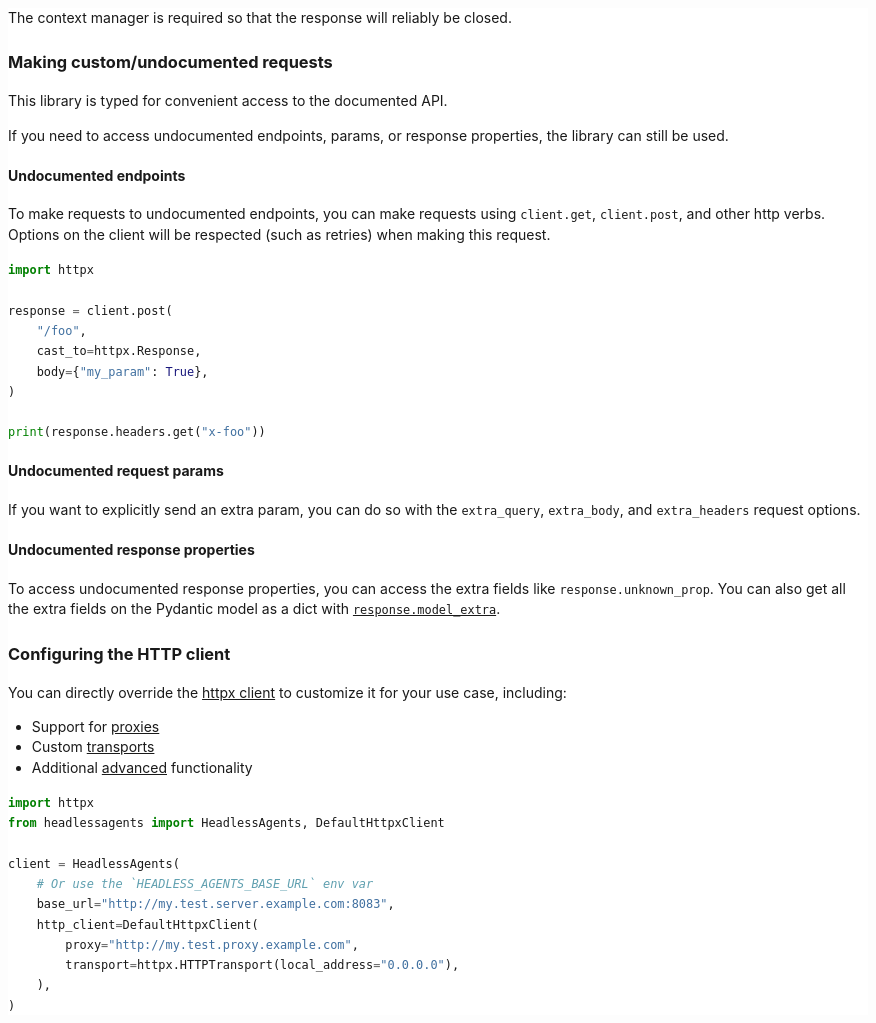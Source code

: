 The context manager is required so that the response will reliably be closed.

### Making custom/undocumented requests

This library is typed for convenient access to the documented API.

If you need to access undocumented endpoints, params, or response properties, the library can still be used.

#### Undocumented endpoints

To make requests to undocumented endpoints, you can make requests using `client.get`, `client.post`, and other
http verbs. Options on the client will be respected (such as retries) when making this request.

```py
import httpx

response = client.post(
    "/foo",
    cast_to=httpx.Response,
    body={"my_param": True},
)

print(response.headers.get("x-foo"))
```

#### Undocumented request params

If you want to explicitly send an extra param, you can do so with the `extra_query`, `extra_body`, and `extra_headers` request
options.

#### Undocumented response properties

To access undocumented response properties, you can access the extra fields like `response.unknown_prop`. You
can also get all the extra fields on the Pydantic model as a dict with
[`response.model_extra`](https://docs.pydantic.dev/latest/api/base_model/#pydantic.BaseModel.model_extra).

### Configuring the HTTP client

You can directly override the [httpx client](https://www.python-httpx.org/api/#client) to customize it for your use case, including:

- Support for [proxies](https://www.python-httpx.org/advanced/proxies/)
- Custom [transports](https://www.python-httpx.org/advanced/transports/)
- Additional [advanced](https://www.python-httpx.org/advanced/clients/) functionality

```python
import httpx
from headlessagents import HeadlessAgents, DefaultHttpxClient

client = HeadlessAgents(
    # Or use the `HEADLESS_AGENTS_BASE_URL` env var
    base_url="http://my.test.server.example.com:8083",
    http_client=DefaultHttpxClient(
        proxy="http://my.test.proxy.example.com",
        transport=httpx.HTTPTransport(local_address="0.0.0.0"),
    ),
)
```
